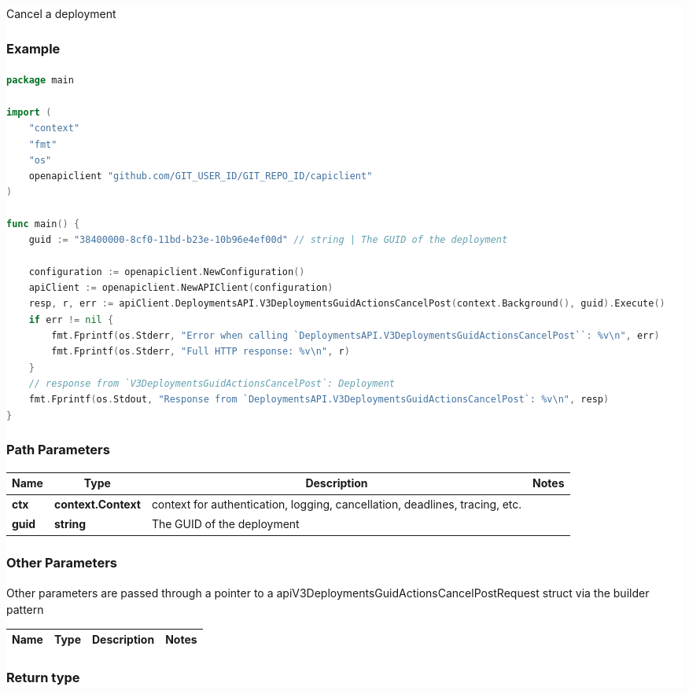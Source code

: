 Cancel a deployment



### Example

```go
package main

import (
	"context"
	"fmt"
	"os"
	openapiclient "github.com/GIT_USER_ID/GIT_REPO_ID/capiclient"
)

func main() {
	guid := "38400000-8cf0-11bd-b23e-10b96e4ef00d" // string | The GUID of the deployment

	configuration := openapiclient.NewConfiguration()
	apiClient := openapiclient.NewAPIClient(configuration)
	resp, r, err := apiClient.DeploymentsAPI.V3DeploymentsGuidActionsCancelPost(context.Background(), guid).Execute()
	if err != nil {
		fmt.Fprintf(os.Stderr, "Error when calling `DeploymentsAPI.V3DeploymentsGuidActionsCancelPost``: %v\n", err)
		fmt.Fprintf(os.Stderr, "Full HTTP response: %v\n", r)
	}
	// response from `V3DeploymentsGuidActionsCancelPost`: Deployment
	fmt.Fprintf(os.Stdout, "Response from `DeploymentsAPI.V3DeploymentsGuidActionsCancelPost`: %v\n", resp)
}
```

### Path Parameters


Name | Type | Description  | Notes
------------- | ------------- | ------------- | -------------
**ctx** | **context.Context** | context for authentication, logging, cancellation, deadlines, tracing, etc.
**guid** | **string** | The GUID of the deployment | 

### Other Parameters

Other parameters are passed through a pointer to a apiV3DeploymentsGuidActionsCancelPostRequest struct via the builder pattern


Name | Type | Description  | Notes
------------- | ------------- | ------------- | -------------


### Return type

